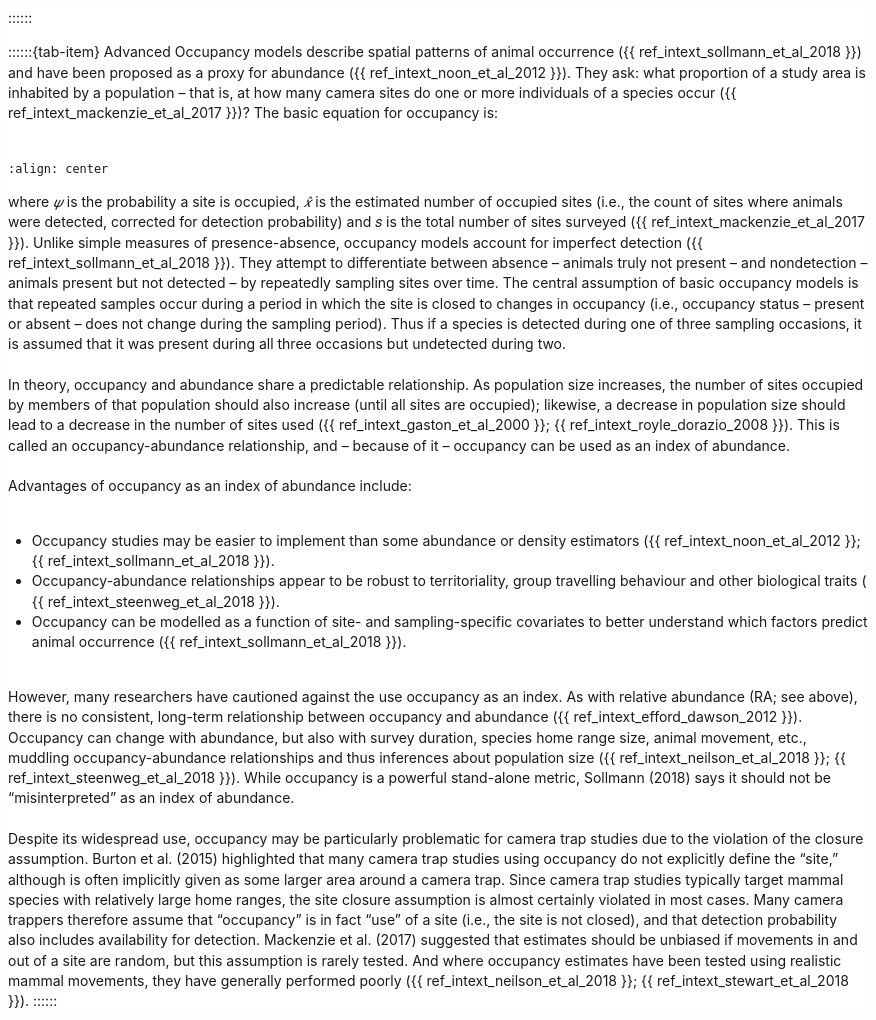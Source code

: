 ::::::

::::::{tab-item} Advanced
Occupancy models describe spatial patterns of animal occurrence ({{ ref_intext_sollmann_et_al_2018 }}) and have been proposed as a proxy for abundance ({{ ref_intext_noon_et_al_2012 }}). They ask: what proportion of a study area is inhabited by a population – that is, at how many camera sites do one or more individuals of a species occur ({{ ref_intext_mackenzie_et_al_2017 }})? The basic equation for occupancy is: <br><br>

```{figure} ../03_images/03_image_files/clarke_et_al_2023_eqn_occupancy1.png
:align: center
```

where *𝜓* is the probability a site is occupied, *𝑥̂* is the estimated number of occupied sites (i.e., the count of sites where animals were detected, corrected for detection probability) and 𝑠 is the total number of sites surveyed ({{ ref_intext_mackenzie_et_al_2017 }}). Unlike simple measures of presence-absence, occupancy models account for imperfect detection ({{ ref_intext_sollmann_et_al_2018 }}). They attempt to differentiate between absence – animals truly not present – and nondetection – animals present but not detected – by repeatedly sampling sites over time. The central assumption of basic occupancy models is that repeated samples occur during a period in which the site is closed to changes in occupancy (i.e., occupancy status – present or absent – does not change during the sampling period). Thus if a species is detected during one of three sampling occasions, it is assumed that it was present during all three occasions but undetected during two. <br>
<br>
In theory, occupancy and abundance share a predictable relationship. As population size increases, the number of sites occupied by members of that population should also increase (until all sites are occupied); likewise, a decrease in population size should lead to a decrease in the number of sites used ({{ ref_intext_gaston_et_al_2000 }};  {{ ref_intext_royle_dorazio_2008 }}). This is called an occupancy-abundance relationship, and – because of it – occupancy can be used as an index of abundance. <br>
<br>
Advantages of occupancy as an index of abundance include: <br>
<br>
- Occupancy studies may be easier to implement than some abundance or density estimators ({{ ref_intext_noon_et_al_2012 }};  {{ ref_intext_sollmann_et_al_2018 }}). 
- Occupancy-abundance relationships appear to be robust to territoriality, group travelling behaviour and other biological traits (
 {{ ref_intext_steenweg_et_al_2018 }}). 
- Occupancy can be modelled as a function of site- and sampling-specific covariates to better understand which factors predict animal occurrence ({{ ref_intext_sollmann_et_al_2018 }}). <br>
<br>
However, many researchers have cautioned against the use occupancy as an index. As with relative abundance (RA; see above), there is no consistent, long-term relationship between occupancy and abundance ({{ ref_intext_efford_dawson_2012 }}). Occupancy can change with abundance, but also with survey duration, species home range size, animal movement, etc., muddling occupancy-abundance relationships and thus inferences about population size ({{ ref_intext_neilson_et_al_2018 }};  {{ ref_intext_steenweg_et_al_2018 }}). While occupancy is a powerful stand-alone metric, Sollmann (2018) says it should not be “misinterpreted” as an index of abundance. <br>
<br>
Despite its widespread use, occupancy may be particularly problematic for camera trap studies due to the violation of the closure assumption. Burton et al. (2015) highlighted that many camera trap studies using occupancy do not explicitly define the “site,” although is often implicitly given as some larger area around a camera trap. Since camera trap studies typically target mammal species with relatively large home ranges, the site closure assumption is almost certainly violated in most cases. Many camera trappers therefore assume that “occupancy” is in fact “use” of a site (i.e., the site is not closed), and that detection probability also includes availability for detection. Mackenzie et al. (2017) suggested that estimates should be unbiased if movements in and out of a site are random, but this assumption is rarely tested. And where occupancy estimates have been tested using realistic mammal movements, they have generally performed poorly ({{ ref_intext_neilson_et_al_2018 }};  {{ ref_intext_stewart_et_al_2018 }}).
::::::
